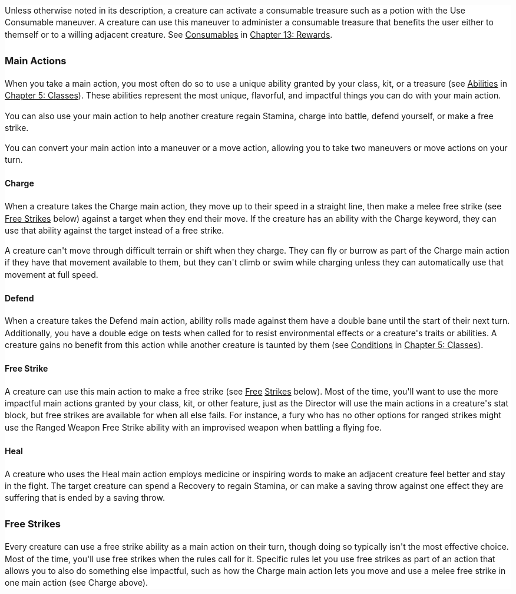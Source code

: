 Unless otherwise noted in its description, a creature can activate a consumable treasure such as a potion with the Use Consumable maneuver. A creature can use this maneuver to administer a consumable treasure that benefits the user either to themself or to a willing adjacent creature. See [Consumables](#page-328-0) in [Chapter 13: Rewards](#page-327-1).

### Main Actions

When you take a main action, you most often do so to use a unique ability granted by your class, kit, or a treasure (see [Abilities](#page-83-0) in [Chapter 5: Classes](#page-83-2)). These abilities represent the most unique, flavorful, and impactful things you can do with your main action.

You can also use your main action to help another creature regain Stamina, charge into battle, defend yourself, or make a free strike.

You can convert your main action into a maneuver or a move action, allowing you to take two maneuvers or move actions on your turn.

#### Charge

When a creature takes the Charge main action, they move up to their speed in a straight line, then make a melee free strike (see [Free Strikes](#page-289-1) below) against a target when they end their move. If the creature has an ability with the Charge keyword, they can use that ability against the target instead of a free strike.

A creature can't move through difficult terrain or shift when they charge. They can fly or burrow as part of the Charge main action if they have that movement available to them, but they can't climb or swim while charging unless they can automatically use that movement at full speed.

#### Defend

When a creature takes the Defend main action, ability rolls made against them have a double bane until the start of their next turn. Additionally, you have a double edge on tests when called for to resist environmental effects or a creature's traits or abilities. A creature gains no benefit from this action while another creature is taunted by them (see [Conditions](#page-91-2) in [Chapter 5: Classes](#page-83-2)).

#### Free Strike

A creature can use this main action to make a free strike (see [Free](#page-289-1) [Strikes](#page-289-1) below). Most of the time, you'll want to use the more impactful main actions granted by your class, kit, or other feature, just as the Director will use the main actions in a creature's stat block, but free strikes are available for when all else fails. For instance, a fury who has no other options for ranged strikes might use the Ranged Weapon Free Strike ability with an improvised weapon when battling a flying foe.

#### Heal

A creature who uses the Heal main action employs medicine or inspiring words to make an adjacent creature feel better and stay in the fight. The target creature can spend a Recovery to regain Stamina, or can make a saving throw against one effect they are suffering that is ended by a saving throw.

### Free Strikes

Every creature can use a free strike ability as a main action on their turn, though doing so typically isn't the most effective choice. Most of the time, you'll use free strikes when the rules call for it. Specific rules let you use free strikes as part of an action that allows you to also do something else impactful, such as how the Charge main action lets you move and use a melee free strike in one main action (see Charge above).
